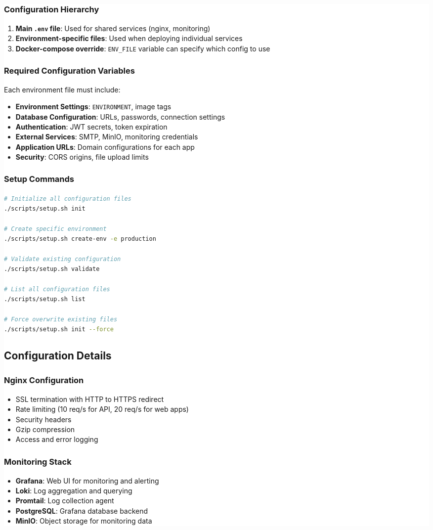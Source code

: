 ### Configuration Hierarchy

1. **Main `.env` file**: Used for shared services (nginx, monitoring)
2. **Environment-specific files**: Used when deploying individual services
3. **Docker-compose override**: `ENV_FILE` variable can specify which config to use

### Required Configuration Variables

Each environment file must include:

- **Environment Settings**: `ENVIRONMENT`, image tags
- **Database Configuration**: URLs, passwords, connection settings
- **Authentication**: JWT secrets, token expiration
- **External Services**: SMTP, MinIO, monitoring credentials
- **Application URLs**: Domain configurations for each app
- **Security**: CORS origins, file upload limits

### Setup Commands

```bash
# Initialize all configuration files
./scripts/setup.sh init

# Create specific environment
./scripts/setup.sh create-env -e production

# Validate existing configuration
./scripts/setup.sh validate

# List all configuration files
./scripts/setup.sh list

# Force overwrite existing files
./scripts/setup.sh init --force
```

## Configuration Details

### Nginx Configuration
- SSL termination with HTTP to HTTPS redirect
- Rate limiting (10 req/s for API, 20 req/s for web apps)
- Security headers
- Gzip compression
- Access and error logging

### Monitoring Stack
- **Grafana**: Web UI for monitoring and alerting
- **Loki**: Log aggregation and querying
- **Promtail**: Log collection agent
- **PostgreSQL**: Grafana database backend
- **MinIO**: Object storage for monitoring data
